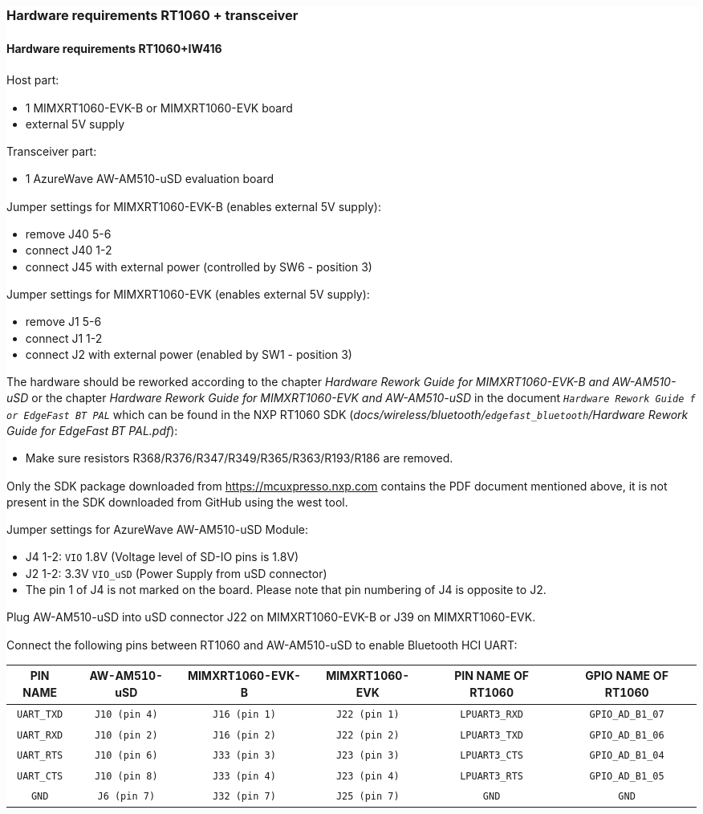### Hardware requirements RT1060 + transceiver

#### Hardware requirements RT1060+IW416

Host part:

-   1 MIMXRT1060-EVK-B or MIMXRT1060-EVK board
-   external 5V supply

Transceiver part:

-   1 AzureWave AW-AM510-uSD evaluation board

Jumper settings for MIMXRT1060-EVK-B (enables external 5V supply):

-   remove J40 5-6
-   connect J40 1-2
-   connect J45 with external power (controlled by SW6 - position 3)

Jumper settings for MIMXRT1060-EVK (enables external 5V supply):

-   remove J1 5-6
-   connect J1 1-2
-   connect J2 with external power (enabled by SW1 - position 3)

The hardware should be reworked according to the chapter _Hardware Rework Guide
for MIMXRT1060-EVK-B and AW-AM510-uSD_ or the chapter _Hardware Rework Guide for
MIMXRT1060-EVK and AW-AM510-uSD_ in the document
_`Hardware Rework Guide for EdgeFast BT PAL`_ which can be found in the NXP
RT1060 SDK (_docs/wireless/bluetooth/`edgefast_bluetooth`/Hardware Rework Guide
for EdgeFast BT PAL.pdf_):

-   Make sure resistors R368/R376/R347/R349/R365/R363/R193/R186 are removed.

Only the SDK package downloaded from https://mcuxpresso.nxp.com contains the PDF
document mentioned above, it is not present in the SDK downloaded from GitHub
using the west tool.

Jumper settings for AzureWave AW-AM510-uSD Module:

-   J4 1-2: `VIO` 1.8V (Voltage level of SD-IO pins is 1.8V)
-   J2 1-2: 3.3V `VIO_uSD` (Power Supply from uSD connector)
-   The pin 1 of J4 is not marked on the board. Please note that pin numbering
    of J4 is opposite to J2.

Plug AW-AM510-uSD into uSD connector J22 on MIMXRT1060-EVK-B or J39 on
MIMXRT1060-EVK.

Connect the following pins between RT1060 and AW-AM510-uSD to enable Bluetooth
HCI UART:

|  PIN NAME  | AW-AM510-uSD  | MIMXRT1060-EVK-B | MIMXRT1060-EVK | PIN NAME OF RT1060 | GPIO NAME OF RT1060 |
| :--------: | :-----------: | :--------------: | :------------: | :----------------: | :-----------------: |
| `UART_TXD` | `J10 (pin 4)` |  `J16 (pin 1)`   | `J22 (pin 1)`  |   `LPUART3_RXD`    |   `GPIO_AD_B1_07`   |
| `UART_RXD` | `J10 (pin 2)` |  `J16 (pin 2)`   | `J22 (pin 2)`  |   `LPUART3_TXD`    |   `GPIO_AD_B1_06`   |
| `UART_RTS` | `J10 (pin 6)` |  `J33 (pin 3)`   | `J23 (pin 3)`  |   `LPUART3_CTS`    |   `GPIO_AD_B1_04`   |
| `UART_CTS` | `J10 (pin 8)` |  `J33 (pin 4)`   | `J23 (pin 4)`  |   `LPUART3_RTS`    |   `GPIO_AD_B1_05`   |
|   `GND`    | `J6 (pin 7)`  |  `J32 (pin 7)`   | `J25 (pin 7)`  |       `GND`        |        `GND`        |
